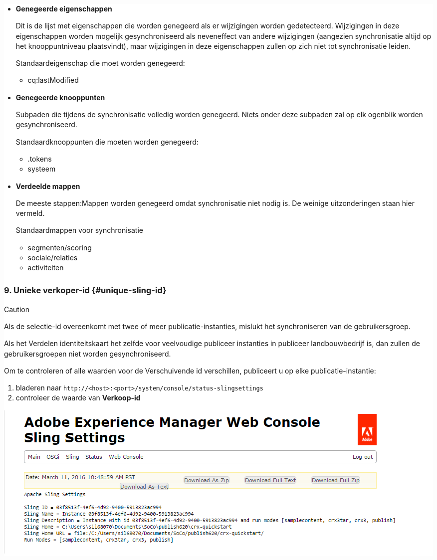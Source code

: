 * **Genegeerde eigenschappen**

   Dit is de lijst met eigenschappen die worden genegeerd als er wijzigingen worden gedetecteerd. Wijzigingen in deze eigenschappen worden mogelijk gesynchroniseerd als neveneffect van andere wijzigingen (aangezien synchronisatie altijd op het knooppuntniveau plaatsvindt), maar wijzigingen in deze eigenschappen zullen op zich niet tot synchronisatie leiden.

   Standaardeigenschap die moet worden genegeerd:

   * cq:lastModified

* **Genegeerde knooppunten**

   Subpaden die tijdens de synchronisatie volledig worden genegeerd. Niets onder deze subpaden zal op elk ogenblik worden gesynchroniseerd.

   Standaardknooppunten die moeten worden genegeerd:

   * .tokens
   * systeem

* **Verdeelde mappen**

   De meeste stappen:Mappen worden genegeerd omdat synchronisatie niet nodig is. De weinige uitzonderingen staan hier vermeld.

   Standaardmappen voor synchronisatie

   * segmenten/scoring
   * sociale/relaties
   * activiteiten

### 9. Unieke verkoper-id {#unique-sling-id}

>[!CAUTION]
>
>Als de selectie-id overeenkomt met twee of meer publicatie-instanties, mislukt het synchroniseren van de gebruikersgroep.

Als het Verdelen identiteitskaart het zelfde voor veelvoudige publiceer instanties in publiceer landbouwbedrijf is, dan zullen de gebruikersgroepen niet worden gesynchroniseerd.

Om te controleren of alle waarden voor de Verschuivende id verschillen, publiceert u op elke publicatie-instantie:

1. bladeren naar `http://<host>:<port>/system/console/status-slingsettings`
1. controleer de waarde van **Verkoop-id**

![chlimage_1-395](assets/chlimage_1-395.png)
